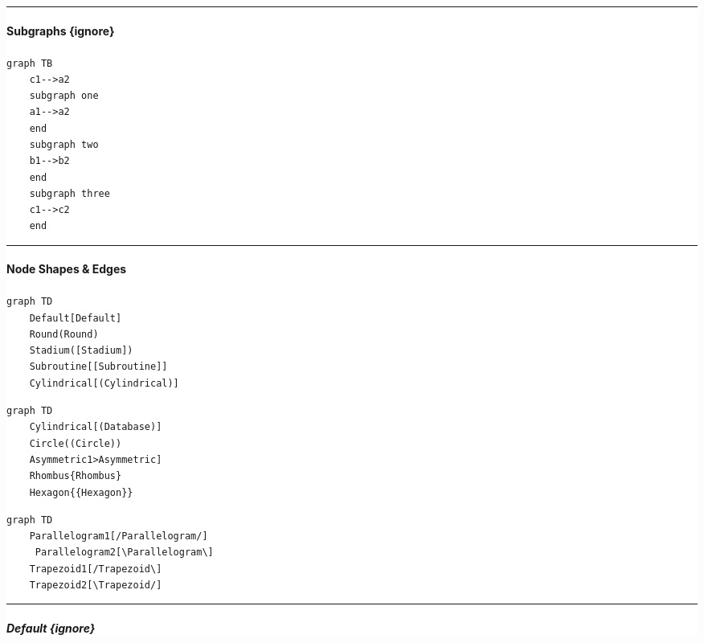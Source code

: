 

---


#### Subgraphs {ignore}


```mermaid
graph TB
    c1-->a2
    subgraph one
    a1-->a2
    end
    subgraph two
    b1-->b2
    end
    subgraph three
    c1-->c2
    end
```

---

#### Node Shapes & Edges


```mermaid {align=center}
graph TD
    Default[Default] 
    Round(Round) 
    Stadium([Stadium]) 
    Subroutine[[Subroutine]] 
    Cylindrical[(Cylindrical)]
```

```mermaid {align=center}
graph TD
    Cylindrical[(Database)] 
    Circle((Circle)) 
    Asymmetric1>Asymmetric] 
    Rhombus{Rhombus} 
    Hexagon{{Hexagon}} 
```


```mermaid {align=center}
graph TD
    Parallelogram1[/Parallelogram/] 
     Parallelogram2[\Parallelogram\] 
    Trapezoid1[/Trapezoid\] 
    Trapezoid2[\Trapezoid/]
```

---

##### Default {ignore}


[^SideTOC]: https://shd101wyy.github.io/markdown-preview-enhanced/#/html?id=configuration 
[^CustomCSS]: https://shd101wyy.github.io/markdown-preview-enhanced/#/customize-css
